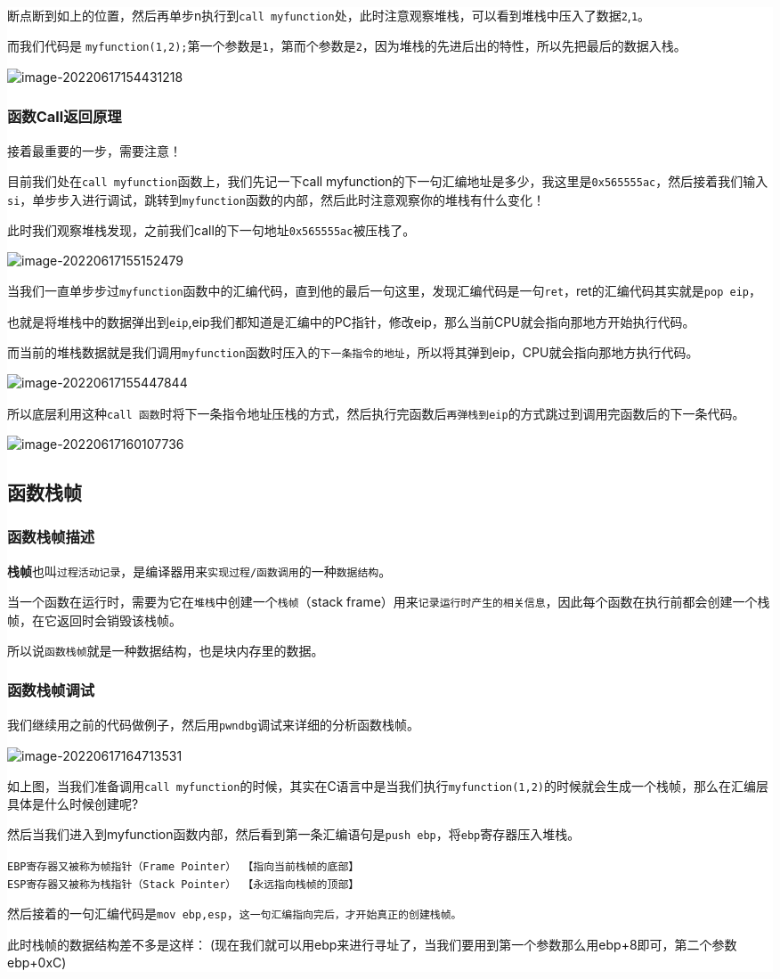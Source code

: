 断点断到如上的位置，然后再单步n执行到`call myfunction`处，此时注意观察堆栈，可以看到堆栈中压入了数据`2`,`1`。

而我们代码是 `myfunction(1,2);`第一个参数是`1`，第而个参数是`2`，因为堆栈的先进后出的特性，所以先把最后的数据入栈。

![image-20220617154431218](https://img2022.cnblogs.com/blog/2080041/202206/2080041-20220617154429807-179616429.png)

### 函数Call返回原理

接着最重要的一步，需要注意！

目前我们处在`call myfunction`函数上，我们先记一下call myfunction的下一句汇编地址是多少，我这里是`0x565555ac`，然后接着我们输入`si`，单步步入进行调试，跳转到`myfunction`函数的内部，然后此时注意观察你的堆栈有什么变化！

此时我们观察堆栈发现，之前我们call的下一句地址`0x565555ac`被压栈了。

![image-20220617155152479](https://img2022.cnblogs.com/blog/2080041/202206/2080041-20220617155151099-919814237.png)

当我们一直单步步过`myfunction`函数中的汇编代码，直到他的最后一句这里，发现汇编代码是一句`ret`，ret的汇编代码其实就是`pop eip`，

也就是将堆栈中的数据弹出到`eip`,eip我们都知道是汇编中的PC指针，修改eip，那么当前CPU就会指向那地方开始执行代码。

而当前的堆栈数据就是我们调用`myfunction`函数时压入的`下一条指令的地址`，所以将其弹到eip，CPU就会指向那地方执行代码。

![image-20220617155447844](https://img2022.cnblogs.com/blog/2080041/202206/2080041-20220617155446485-1998650841.png)

所以底层利用这种`call 函数`时将下一条指令地址压栈的方式，然后执行完函数后`再弹栈到eip`的方式跳过到调用完函数后的下一条代码。

![image-20220617160107736](https://img2022.cnblogs.com/blog/2080041/202206/2080041-20220617160106305-1031854960.png)

函数栈帧
----

### 函数栈帧描述

**栈帧**也叫`过程活动记录`，是编译器用来`实现过程/函数调用`的一种`数据结构`。

当一个函数在运行时，需要为它在`堆栈`中创建一个`栈帧`（stack frame）用来`记录运行时产生的相关信息`，因此每个函数在执行前都会创建一个栈帧，在它返回时会销毁该栈帧。

所以说`函数栈帧`就是一种数据结构，也是块内存里的数据。

### 函数栈帧调试

我们继续用之前的代码做例子，然后用`pwndbg`调试来详细的分析函数栈帧。

![image-20220617164713531](https://img2022.cnblogs.com/blog/2080041/202206/2080041-20220617164713567-1061217755.png)

如上图，当我们准备调用`call myfunction`的时候，其实在C语言中是当我们执行`myfunction(1,2)`的时候就会生成一个栈帧，那么在汇编层具体是什么时候创建呢?

然后当我们进入到myfunction函数内部，然后看到第一条汇编语句是`push ebp`，将`ebp`寄存器压入堆栈。

    EBP寄存器又被称为帧指针（Frame Pointer） 【指向当前栈帧的底部】
    ESP寄存器又被称为栈指针（Stack Pointer） 【永远指向栈帧的顶部】
    

然后接着的一句汇编代码是`mov ebp,esp`，`这一句汇编指向完后，才开始真正的创建栈帧。`

此时栈帧的数据结构差不多是这样： (现在我们就可以用ebp来进行寻址了，当我们要用到第一个参数那么用ebp+8即可，第二个参数ebp+0xC)
